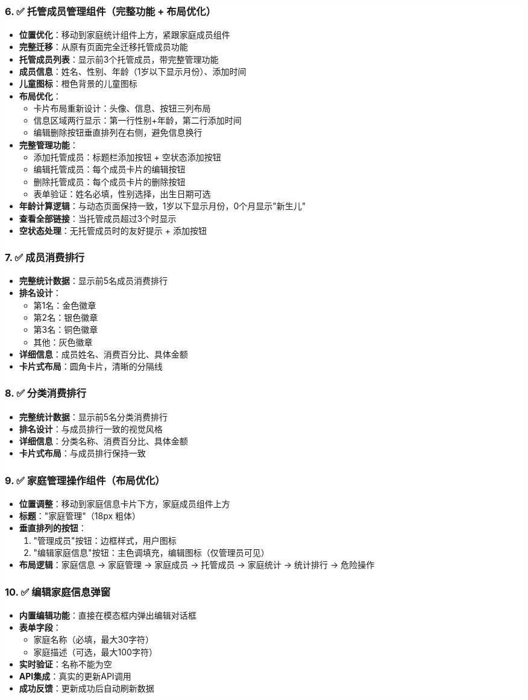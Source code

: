 ### 6. ✅ 托管成员管理组件（完整功能 + 布局优化）
- **位置优化**：移动到家庭统计组件上方，紧跟家庭成员组件
- **完整迁移**：从原有页面完全迁移托管成员功能
- **托管成员列表**：显示前3个托管成员，带完整管理功能
- **成员信息**：姓名、性别、年龄（1岁以下显示月份）、添加时间
- **儿童图标**：橙色背景的儿童图标
- **布局优化**：
  - 卡片布局重新设计：头像、信息、按钮三列布局
  - 信息区域两行显示：第一行性别+年龄，第二行添加时间
  - 编辑删除按钮垂直排列在右侧，避免信息换行
- **完整管理功能**：
  - 添加托管成员：标题栏添加按钮 + 空状态添加按钮
  - 编辑托管成员：每个成员卡片的编辑按钮
  - 删除托管成员：每个成员卡片的删除按钮
  - 表单验证：姓名必填，性别选择，出生日期可选
- **年龄计算逻辑**：与动态页面保持一致，1岁以下显示月份，0个月显示"新生儿"
- **查看全部链接**：当托管成员超过3个时显示
- **空状态处理**：无托管成员时的友好提示 + 添加按钮

### 7. ✅ 成员消费排行
- **完整统计数据**：显示前5名成员消费排行
- **排名设计**：
  - 第1名：金色徽章
  - 第2名：银色徽章
  - 第3名：铜色徽章
  - 其他：灰色徽章
- **详细信息**：成员姓名、消费百分比、具体金额
- **卡片式布局**：圆角卡片，清晰的分隔线

### 8. ✅ 分类消费排行
- **完整统计数据**：显示前5名分类消费排行
- **排名设计**：与成员排行一致的视觉风格
- **详细信息**：分类名称、消费百分比、具体金额
- **卡片式布局**：与成员排行保持一致

### 9. ✅ 家庭管理操作组件（布局优化）
- **位置调整**：移动到家庭信息卡片下方，家庭成员组件上方
- **标题**："家庭管理"（18px 粗体）
- **垂直排列的按钮**：
  1. "管理成员"按钮：边框样式，用户图标
  2. "编辑家庭信息"按钮：主色调填充，编辑图标（仅管理员可见）
- **布局逻辑**：家庭信息 → 家庭管理 → 家庭成员 → 托管成员 → 家庭统计 → 统计排行 → 危险操作

### 10. ✅ 编辑家庭信息弹窗
- **内置编辑功能**：直接在模态框内弹出编辑对话框
- **表单字段**：
  - 家庭名称（必填，最大30字符）
  - 家庭描述（可选，最大100字符）
- **实时验证**：名称不能为空
- **API集成**：真实的更新API调用
- **成功反馈**：更新成功后自动刷新数据
